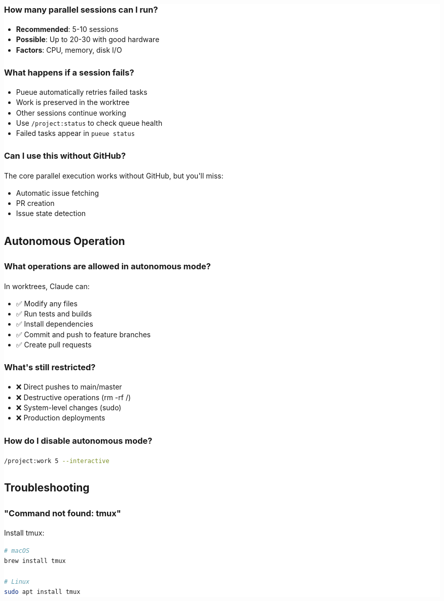 ### How many parallel sessions can I run?
- **Recommended**: 5-10 sessions
- **Possible**: Up to 20-30 with good hardware
- **Factors**: CPU, memory, disk I/O

### What happens if a session fails?
- Pueue automatically retries failed tasks
- Work is preserved in the worktree
- Other sessions continue working
- Use `/project:status` to check queue health
- Failed tasks appear in `pueue status`

### Can I use this without GitHub?
The core parallel execution works without GitHub, but you'll miss:
- Automatic issue fetching
- PR creation
- Issue state detection

## Autonomous Operation

### What operations are allowed in autonomous mode?
In worktrees, Claude can:
- ✅ Modify any files
- ✅ Run tests and builds
- ✅ Install dependencies
- ✅ Commit and push to feature branches
- ✅ Create pull requests

### What's still restricted?
- ❌ Direct pushes to main/master
- ❌ Destructive operations (rm -rf /)
- ❌ System-level changes (sudo)
- ❌ Production deployments

### How do I disable autonomous mode?
```bash
/project:work 5 --interactive
```

## Troubleshooting

### "Command not found: tmux"
Install tmux:
```bash
# macOS
brew install tmux

# Linux
sudo apt install tmux
```
